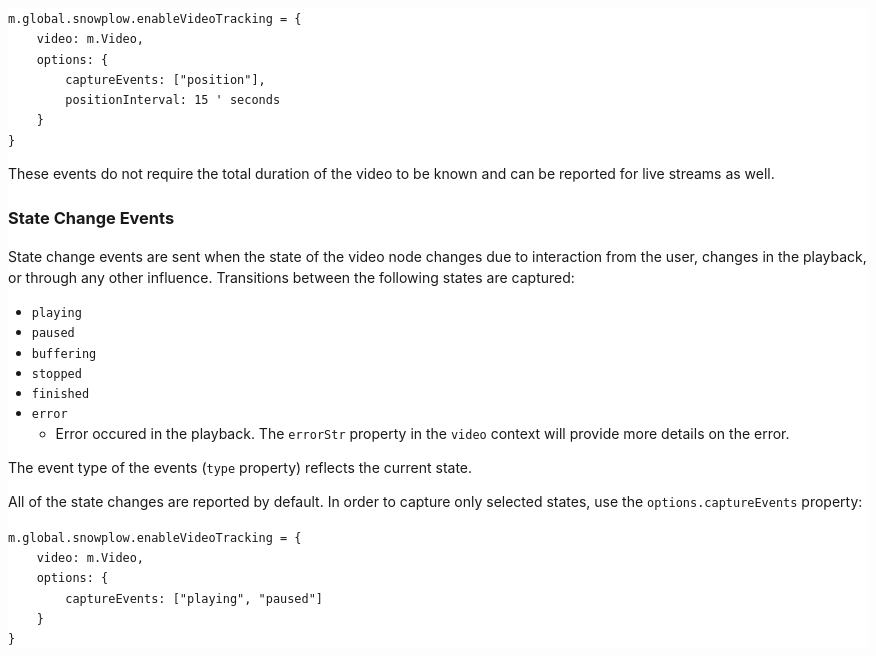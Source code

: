 ```
m.global.snowplow.enableVideoTracking = {
    video: m.Video,
    options: {
        captureEvents: ["position"],
        positionInterval: 15 ' seconds
    }
}
```

These events do not require the total duration of the video to be known and can be reported for live streams as well.

### State Change Events

State change events are sent when the state of the video node changes due to interaction from the user, changes in the playback, or through any other influence. Transitions between the following states are captured:

- `playing`
- `paused`
- `buffering`
- `stopped`
- `finished`
- `error`
  - Error occured in the playback. The `errorStr` property in the `video` context will provide more details on the error.

The event type of the events (`type` property) reflects the current state.

All of the state changes are reported by default. In order to capture only selected states, use the `options.captureEvents` property:

```
m.global.snowplow.enableVideoTracking = {
    video: m.Video,
    options: {
        captureEvents: ["playing", "paused"]
    }
}
```

